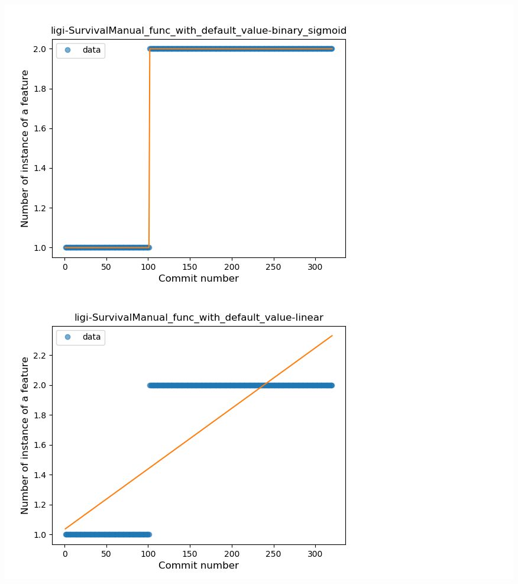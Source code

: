 ![ligi-SurvivalManual T9](../plots/ligi-SurvivalManual_func_with_default_value_T9.png)
![ligi-SurvivalManual T1](../plots/ligi-SurvivalManual_func_with_default_value_T1.png)